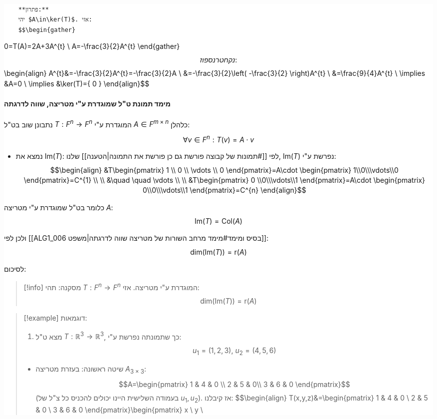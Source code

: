		**פתרון:**
		יהי $A\in\ker(T)$. אזי:
		$$\begin{gather}
0=T(A)=2A+3A^{t} \\
A=-\frac{3}{2}A^{t}
\end{gather}$$
		נקח טרנספוז:
		$$\begin{align}
A^{t}&=-\frac{3}{2}A^{t}=-\frac{3}{2}A \\
&=-\frac{3}{2}\left( -\frac{3}{2} \right)A^{t} \\
&=\frac{9}{4}A^{t} \\
\implies &A=0 \\
\implies &\ker(T)=\{ 0 \}
\end{align}$$

#### מימד תמונת ט"ל שמוגדרת ע"י מטריצה, שווה לדרגתה
נתבונן שוב בט"ל $T:F^{n}\to F^{n}$ המוגדרת ע"י $A\in F^{m\times n}$ כלהלן:
$$\forall v \in F^{n}:T(v)=A\cdot v$$
- נמצא את $\mathrm{Im}(T)$: לפי [[#תמונות של קבוצה פורשת גם כן פורשת את התמונה|הטענה]] שלנו, $\mathrm{Im}(T)$ נפרשת ע"י:
	$$\begin{align}
&T\begin{pmatrix}
1 \\ 0 \\ \vdots \\ 0
\end{pmatrix}=A\cdot \begin{pmatrix}
1\\0\\\vdots\\0
\end{pmatrix}=C^{1} \\ \\
&\quad \quad \vdots \\ \\
&T\begin{pmatrix}
0 \\0\\\vdots\\1 
\end{pmatrix}=A\cdot \begin{pmatrix}
0\\0\\\vdots\\1
\end{pmatrix}=C^{n}
\end{align}$$

כלומר בט"ל שמוגדרת ע"י מטריצה $A$:
$$\mathrm{Im}(T)=\mathrm{Col}(A)$$

ולכן לפי [[ALG1_006 בסיס ומימד#מימד מרחב השורות של מטריצה שווה לדרגתה|משפט]]:
$$\mathrm{dim}(\mathrm{Im}(T))=\mathrm{r}(A)$$

לסיכום:
>[!info] מסקנה:
>תהי $T:F^{n}\to F^{n}$ המוגדרת ע"י מטריצה. אזי:
>$$\mathrm{dim}(\mathrm{Im}(T))=\mathrm{r}(A)$$


> [!example] דוגמאות:
> 1. מצא ט"ל $T:\mathbb{R}^{3}\to \mathbb{R}^{3}$, כך שתמונתה נפרשת ע"י:
> 	$$u_{1}=(1,2,3), \ u_{2}=(4,5,6)$$
> 	- שיטה ראשונה:
> 		בעזרת מטריצה $A_{3\times 3}$:
> 		$$A=\begin{pmatrix}
> 		1 & 4 & 0 \\
> 		2 & 5  & 0\\
> 		3 & 6 & 0
> 		\end{pmatrix}$$
> 		(בעמודה השלישית היינו יכולים להכניס כל צ"ל של $u_{1},u_{2}$).
> 		אז קיבלנו:
> 		$$\begin{align}
> 		T(x,y,z)&=\begin{pmatrix}
> 		1 & 4 & 0 \\
> 		2 & 5 & 0 \\
> 		3 & 6 & 0
> 		\end{pmatrix}\begin{pmatrix}
> 		x \\
> 		y \\
